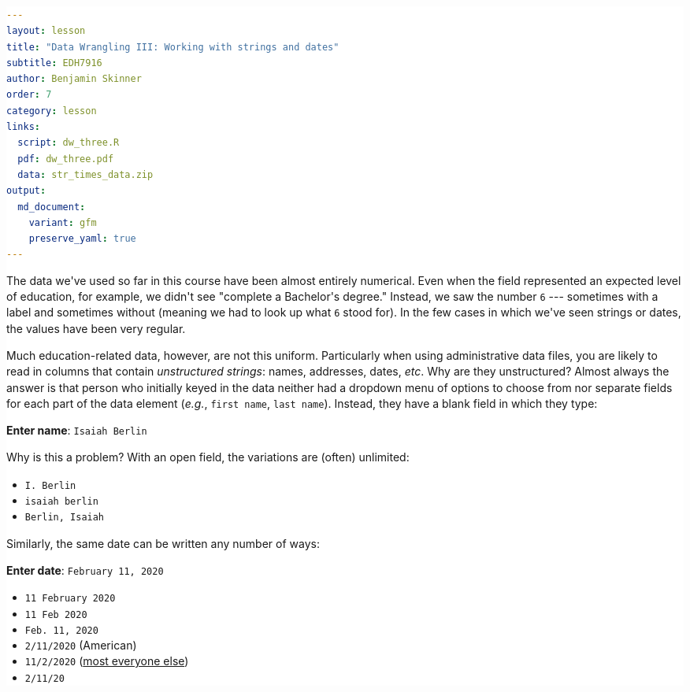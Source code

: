 ```yaml
---
layout: lesson
title: "Data Wrangling III: Working with strings and dates"
subtitle: EDH7916
author: Benjamin Skinner
order: 7
category: lesson
links:
  script: dw_three.R
  pdf: dw_three.pdf
  data: str_times_data.zip
output:
  md_document:
    variant: gfm
    preserve_yaml: true
---
```


The data we've used so far in this course have been almost entirely
numerical. Even when the field represented an expected level of
education, for example, we didn't see "complete a Bachelor's degree."
Instead, we saw the number `6` --- sometimes with a label and
sometimes without (meaning we had to look up what `6` stood for). In
the few cases in which we've seen strings or dates, the values have
been very regular.

Much education-related data, however, are not this
uniform. Particularly when using administrative data files, you are
likely to read in columns that contain _unstructured strings_: names,
addresses, dates, _etc_. Why are they unstructured? Almost always the
answer is that person who initially keyed in the data neither had a
dropdown menu of options to choose from nor separate fields for each
part of the data element (_e.g._, `first name`, `last name`). Instead,
they have a blank field in which they type:

**Enter name**: `Isaiah Berlin`

Why is this a problem? With an open field, the variations are (often)
unlimited: 

- `I. Berlin`
- `isaiah berlin`
- `Berlin, Isaiah`

Similarly, the same date can be written any number of ways:

**Enter date**: `February 11, 2020`

- `11 February 2020`
- `11 Feb 2020`
- `Feb. 11, 2020`
- `2/11/2020` (American)
- `11/2/2020` ([most everyone
  else](https://en.wikipedia.org/wiki/Date_and_time_notation_in_the_United_States))
- `2/11/20`  
